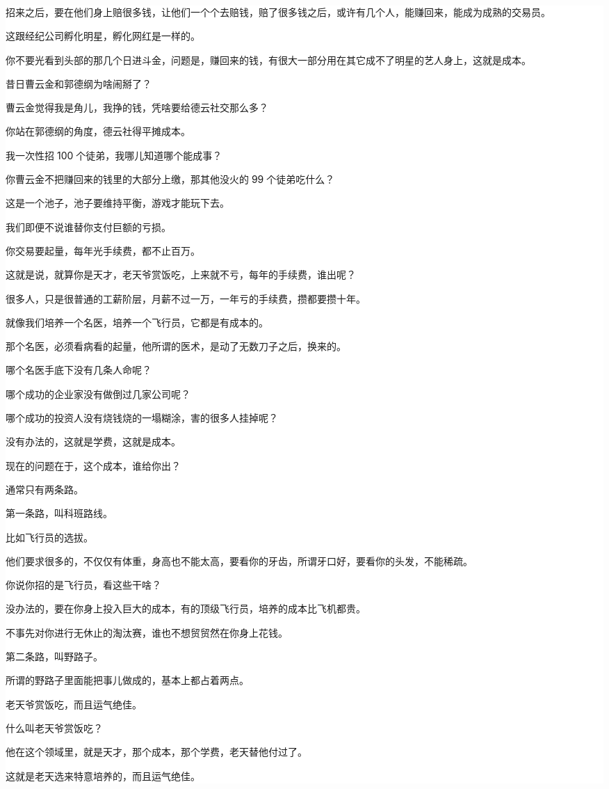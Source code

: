 招来之后，要在他们身上赔很多钱，让他们一个个去赔钱，赔了很多钱之后，或许有几个人，能赚回来，能成为成熟的交易员。

这跟经纪公司孵化明星，孵化网红是一样的。

你不要光看到头部的那几个日进斗金，问题是，赚回来的钱，有很大一部分用在其它成不了明星的艺人身上，这就是成本。

昔日曹云金和郭德纲为啥闹掰了？

曹云金觉得我是角儿，我挣的钱，凭啥要给德云社交那么多？

你站在郭德纲的角度，德云社得平摊成本。

我一次性招 100 个徒弟，我哪儿知道哪个能成事？

你曹云金不把赚回来的钱里的大部分上缴，那其他没火的 99 个徒弟吃什么？

这是一个池子，池子要维持平衡，游戏才能玩下去。

我们即便不说谁替你支付巨额的亏损。

你交易要起量，每年光手续费，都不止百万。

这就是说，就算你是天才，老天爷赏饭吃，上来就不亏，每年的手续费，谁出呢？

很多人，只是很普通的工薪阶层，月薪不过一万，一年亏的手续费，攒都要攒十年。

就像我们培养一个名医，培养一个飞行员，它都是有成本的。

那个名医，必须看病看的起量，他所谓的医术，是动了无数刀子之后，换来的。

哪个名医手底下没有几条人命呢？

哪个成功的企业家没有做倒过几家公司呢？

哪个成功的投资人没有烧钱烧的一塌糊涂，害的很多人挂掉呢？

没有办法的，这就是学费，这就是成本。

现在的问题在于，这个成本，谁给你出？

通常只有两条路。

第一条路，叫科班路线。

比如飞行员的选拔。

他们要求很多的，不仅仅有体重，身高也不能太高，要看你的牙齿，所谓牙口好，要看你的头发，不能稀疏。

你说你招的是飞行员，看这些干啥？

没办法的，要在你身上投入巨大的成本，有的顶级飞行员，培养的成本比飞机都贵。

不事先对你进行无休止的淘汰赛，谁也不想贸贸然在你身上花钱。

第二条路，叫野路子。

所谓的野路子里面能把事儿做成的，基本上都占着两点。

老天爷赏饭吃，而且运气绝佳。

什么叫老天爷赏饭吃？

他在这个领域里，就是天才，那个成本，那个学费，老天替他付过了。

这就是老天选来特意培养的，而且运气绝佳。
